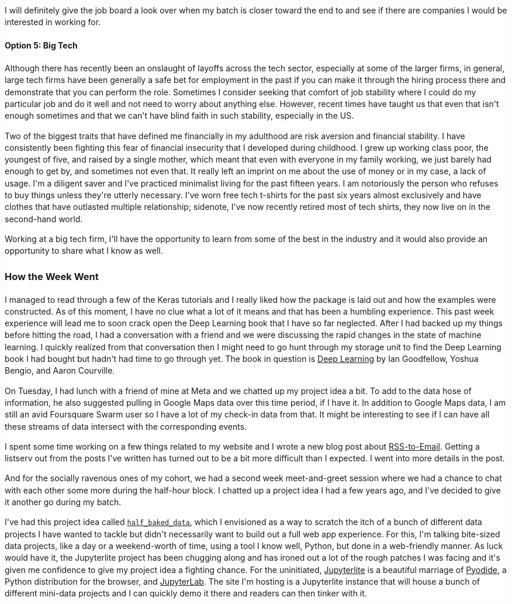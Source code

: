 I will definitely give the job board a look over when my batch is closer toward the end to and see if there are companies I would be interested in working for.

#### Option 5: Big Tech

Although there has recently been an onslaught of layoffs across the tech sector, especially at some of the larger firms, in general, large tech firms have been generally a safe bet for employment in the past if you can make it through the hiring process there and demonstrate that you can perform the role. Sometimes I consider seeking that comfort of job stability where I could do my particular job and do it well and not need to worry about anything else. However, recent times have taught us that even that isn't enough sometimes and that we can't have blind faith in such stability, especially in the US.

Two of the biggest traits that have defined me financially in my adulthood are risk aversion and financial stability. I have consistently been fighting this fear of financial insecurity that I developed during childhood. I grew up working class poor, the youngest of five, and raised by a single mother, which meant that even with everyone in my family working, we just barely had enough to get by, and sometimes not even that.
It really left an imprint on me about the use of money or in my case, a lack of usage. I'm a diligent saver and I've practiced minimalist living for the past fifteen years. I am notoriously the person who refuses to buy things unless they're utterly necessary. I've worn free tech t-shirts for the past six years almost exclusively and have clothes that have outlasted multiple relationship; sidenote, I've now recently retired most of tech shirts, they now live on in the second-hand world.

Working at a big tech firm, I'll have the opportunity to learn from some of the best in the industry and it would also provide an opportunity to share what I know as well.

### How the Week Went

I managed to read through a few of the Keras tutorials and I really liked how the package is laid out and how the examples were constructed. As of this moment, I have no clue what a lot of it means and that has been a humbling experience. This past week experience will lead me to soon crack open the Deep Learning book that I have so far neglected.
After I had backed up my things before hitting the road, I had a conversation with a friend and we were discussing the rapid changes in the state of machine learning. I quickly realized from that conversation then I might need to go hunt through my storage unit to find the Deep Learning book I had bought but hadn't had time to go through yet. The book in question is [Deep Learning](https://www.deeplearningbook.org/) by Ian Goodfellow, Yoshua Bengio, and Aaron Courville.

On Tuesday, I had lunch with a friend of mine at Meta and we chatted up my project idea a bit. To add to the data hose of information, he also suggested pulling in Google Maps data over this time period, if I have it. In addition to Google Maps data, I am still an avid Foursquare Swarm user so I have a lot of my check-in data from that. It might be interesting to see if I can have all these streams of data intersect with the corresponding events.

I spent some time working on a few things related to my website and I wrote a new blog post about [RSS-to-Email](./rss-to-email). Getting a listserv out from the posts I've written has turned out to be a bit more difficult than I expected. I went into more details in the post.

And for the socially ravenous ones of my cohort, we had a second week meet-and-greet session where we had a chance to chat with each other some more during the half-hour block. I chatted up a project idea I had a few years ago, and I've decided to give it another go during my batch.

I've had this project idea called [`half_baked_data`](https://teonbrooks.github.io/half_baked_data), which I envisioned as a way to scratch the itch of a bunch of different data projects I have wanted to tackle but didn't necessarily want to build out a full web app experience. For this, I'm talking bite-sized data projects, like a day or a weekend-worth of time, using a tool I know well, Python, but done in a web-friendly manner. As luck would have it, the Jupyterlite project has been chugging along and has ironed out a lot of the rough patches I was facing and it's given me confidence to give my project idea a fighting chance.
For the uninitiated, [Jupyterlite](https://jupyterlite.rtfd.io) is a beautiful marriage of [Pyodide](https://pyodide.org), a Python distribution for the browser, and [JupyterLab](https://jupyter.org). The site I'm hosting is a Jupyterlite instance that will house a bunch of different mini-data projects and I can quickly demo it there and readers can then tinker with it.

